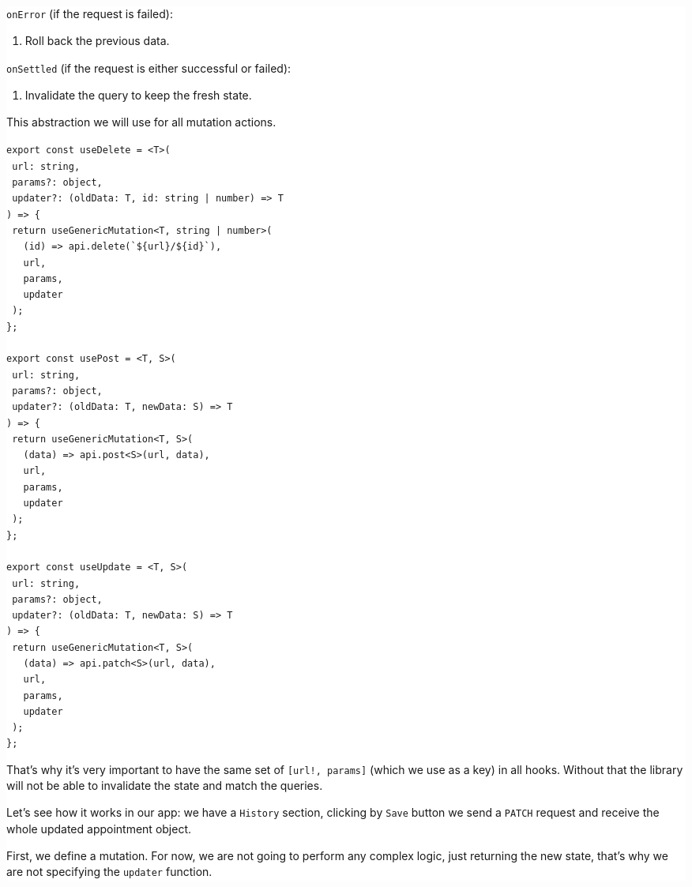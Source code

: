 `onError` (if the request is failed):

1. Roll back the previous data.

`onSettled` (if the request is either successful or failed):

1. Invalidate the query to keep the fresh state.

This abstraction we will use for all mutation actions.

<pre><code class="language-javascript">export const useDelete = &lt;T&gt;(
 url: string,
 params?: object,
 updater?: (oldData: T, id: string | number) =&gt; T
) =&gt; {
 return useGenericMutation&lt;T, string | number&gt;(
   (id) =&gt; api.delete(`${url}/${id}`),
   url,
   params,
   updater
 );
};

export const usePost = &lt;T, S&gt;(
 url: string,
 params?: object,
 updater?: (oldData: T, newData: S) =&gt; T
) =&gt; {
 return useGenericMutation&lt;T, S&gt;(
   (data) =&gt; api.post&lt;S&gt;(url, data),
   url,
   params,
   updater
 );
};

export const useUpdate = &lt;T, S&gt;(
 url: string,
 params?: object,
 updater?: (oldData: T, newData: S) =&gt; T
) =&gt; {
 return useGenericMutation&lt;T, S&gt;(
   (data) =&gt; api.patch&lt;S&gt;(url, data),
   url,
   params,
   updater
 );
};</code></pre>

That’s why it’s very important to have the same set of `[url!, params]` (which we use as a key) in all hooks. Without that the library will not be able to invalidate the state and match the queries. 

Let’s see how it works in our app: we have a `History` section, clicking by `Save` button we send a `PATCH` request and receive the whole updated appointment object. 

First, we define a mutation. For now, we are not going to perform any complex logic, just returning the new state, that’s why we are not specifying the `updater` function.


 [url: string]: T;